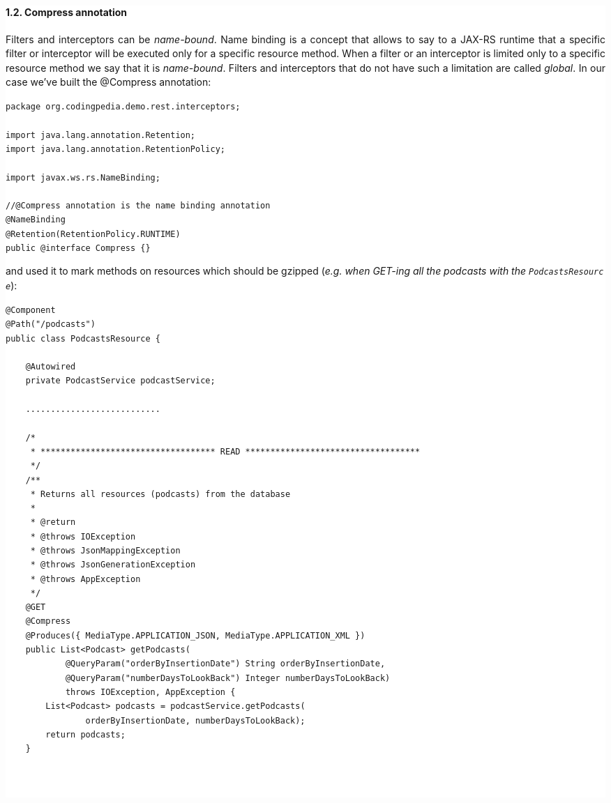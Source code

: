 #### 1.2. Compress annotation

<p style="text-align: justify;">
  Filters and interceptors can be <span class="emphasis"><em>name-bound</em></span>. Name binding is a concept that allows to say to a JAX-RS runtime that a specific filter or interceptor will be executed only for a specific resource method. When a filter or an interceptor is limited only to a specific resource method we say that it is <span class="emphasis"><em>name-bound</em></span>. Filters and interceptors that do not have such a limitation are called <span class="emphasis"><em>global</em></span>. In our case we&#8217;ve built the @Compress annotation:
</p>

<pre><code class="xml">package org.codingpedia.demo.rest.interceptors;

import java.lang.annotation.Retention;
import java.lang.annotation.RetentionPolicy;

import javax.ws.rs.NameBinding;

//@Compress annotation is the name binding annotation
@NameBinding
@Retention(RetentionPolicy.RUNTIME)
public @interface Compress {}</code></pre>

and used it to mark methods on resources which should be gzipped (_e.g. when GET-ing all the podcasts with the `PodcastsResource`_):

<pre><code class="java">@Component
@Path("/podcasts")
public class PodcastsResource {

	@Autowired
	private PodcastService podcastService;

    ...........................

	/*
	 * *********************************** READ ***********************************
	 */
	/**
	 * Returns all resources (podcasts) from the database
	 *
	 * @return
	 * @throws IOException
	 * @throws JsonMappingException
	 * @throws JsonGenerationException
	 * @throws AppException
	 */
	@GET
	@Compress
	@Produces({ MediaType.APPLICATION_JSON, MediaType.APPLICATION_XML })
	public List&lt;Podcast&gt; getPodcasts(
			@QueryParam("orderByInsertionDate") String orderByInsertionDate,
			@QueryParam("numberDaysToLookBack") Integer numberDaysToLookBack)
			throws IOException,	AppException {
		List&lt;Podcast&gt; podcasts = podcastService.getPodcasts(
				orderByInsertionDate, numberDaysToLookBack);
		return podcasts;
	}
